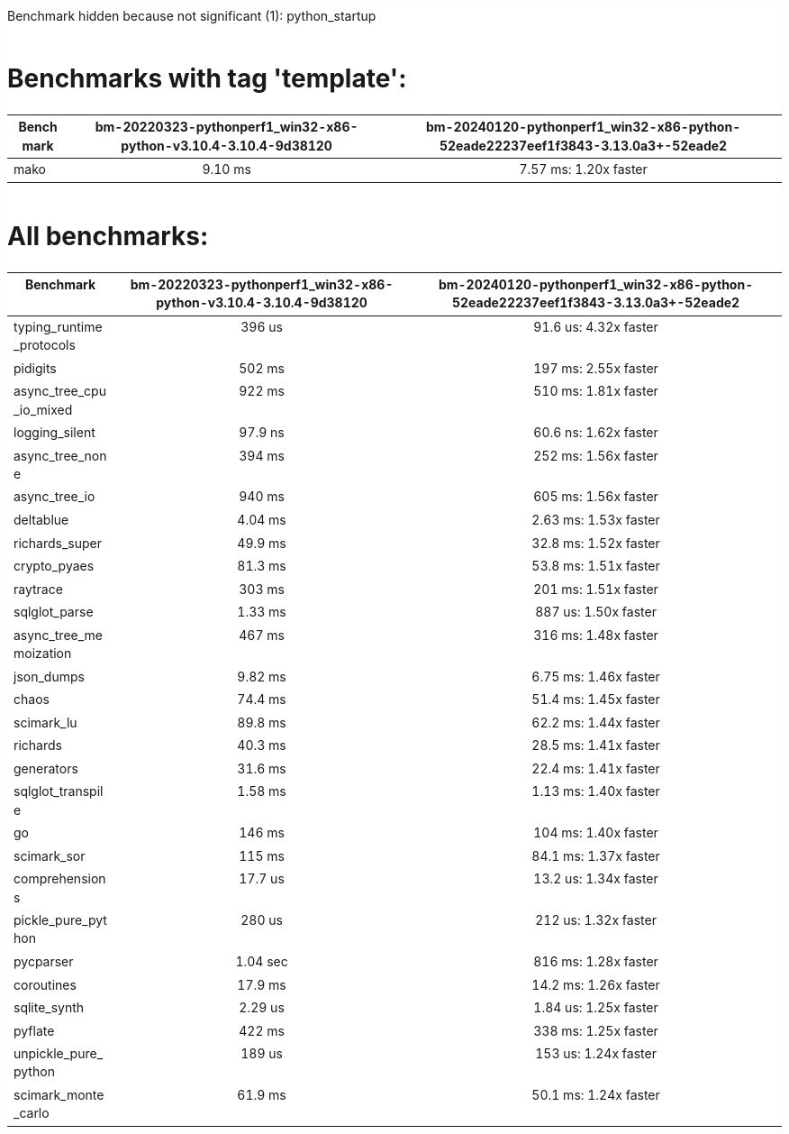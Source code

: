 Benchmark hidden because not significant (1): python_startup

Benchmarks with tag 'template':
===============================

| Benchmark | bm-20220323-pythonperf1_win32-x86-python-v3.10.4-3.10.4-9d38120 | bm-20240120-pythonperf1_win32-x86-python-52eade22237eef1f3843-3.13.0a3+-52eade2 |
|-----------|:---------------------------------------------------------------:|:-------------------------------------------------------------------------------:|
| mako      | 9.10 ms                                                         | 7.57 ms: 1.20x faster                                                           |

All benchmarks:
===============

| Benchmark                | bm-20220323-pythonperf1_win32-x86-python-v3.10.4-3.10.4-9d38120 | bm-20240120-pythonperf1_win32-x86-python-52eade22237eef1f3843-3.13.0a3+-52eade2 |
|--------------------------|:---------------------------------------------------------------:|:-------------------------------------------------------------------------------:|
| typing_runtime_protocols | 396 us                                                          | 91.6 us: 4.32x faster                                                           |
| pidigits                 | 502 ms                                                          | 197 ms: 2.55x faster                                                            |
| async_tree_cpu_io_mixed  | 922 ms                                                          | 510 ms: 1.81x faster                                                            |
| logging_silent           | 97.9 ns                                                         | 60.6 ns: 1.62x faster                                                           |
| async_tree_none          | 394 ms                                                          | 252 ms: 1.56x faster                                                            |
| async_tree_io            | 940 ms                                                          | 605 ms: 1.56x faster                                                            |
| deltablue                | 4.04 ms                                                         | 2.63 ms: 1.53x faster                                                           |
| richards_super           | 49.9 ms                                                         | 32.8 ms: 1.52x faster                                                           |
| crypto_pyaes             | 81.3 ms                                                         | 53.8 ms: 1.51x faster                                                           |
| raytrace                 | 303 ms                                                          | 201 ms: 1.51x faster                                                            |
| sqlglot_parse            | 1.33 ms                                                         | 887 us: 1.50x faster                                                            |
| async_tree_memoization   | 467 ms                                                          | 316 ms: 1.48x faster                                                            |
| json_dumps               | 9.82 ms                                                         | 6.75 ms: 1.46x faster                                                           |
| chaos                    | 74.4 ms                                                         | 51.4 ms: 1.45x faster                                                           |
| scimark_lu               | 89.8 ms                                                         | 62.2 ms: 1.44x faster                                                           |
| richards                 | 40.3 ms                                                         | 28.5 ms: 1.41x faster                                                           |
| generators               | 31.6 ms                                                         | 22.4 ms: 1.41x faster                                                           |
| sqlglot_transpile        | 1.58 ms                                                         | 1.13 ms: 1.40x faster                                                           |
| go                       | 146 ms                                                          | 104 ms: 1.40x faster                                                            |
| scimark_sor              | 115 ms                                                          | 84.1 ms: 1.37x faster                                                           |
| comprehensions           | 17.7 us                                                         | 13.2 us: 1.34x faster                                                           |
| pickle_pure_python       | 280 us                                                          | 212 us: 1.32x faster                                                            |
| pycparser                | 1.04 sec                                                        | 816 ms: 1.28x faster                                                            |
| coroutines               | 17.9 ms                                                         | 14.2 ms: 1.26x faster                                                           |
| sqlite_synth             | 2.29 us                                                         | 1.84 us: 1.25x faster                                                           |
| pyflate                  | 422 ms                                                          | 338 ms: 1.25x faster                                                            |
| unpickle_pure_python     | 189 us                                                          | 153 us: 1.24x faster                                                            |
| scimark_monte_carlo      | 61.9 ms                                                         | 50.1 ms: 1.24x faster                                                           |